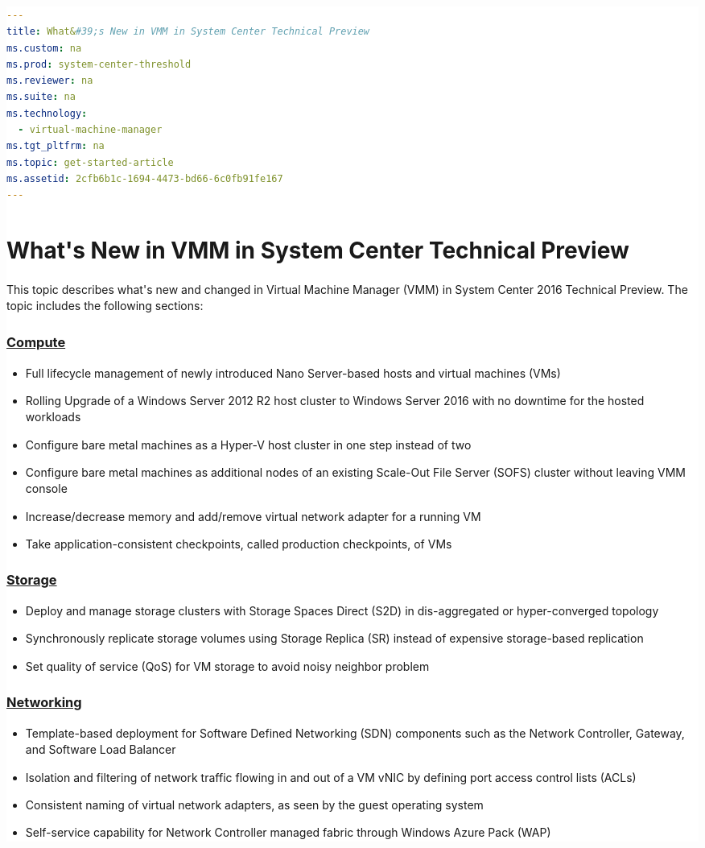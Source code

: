 ```yaml
---
title: What&#39;s New in VMM in System Center Technical Preview
ms.custom: na
ms.prod: system-center-threshold
ms.reviewer: na
ms.suite: na
ms.technology: 
  - virtual-machine-manager
ms.tgt_pltfrm: na
ms.topic: get-started-article
ms.assetid: 2cfb6b1c-1694-4473-bd66-6c0fb91fe167
---
```

# What&#39;s New in VMM in System Center Technical Preview
This topic describes what's new and changed in Virtual Machine Manager (VMM) in System Center 2016 Technical Preview. The topic includes the following sections:

### [Compute](#bkmkVirtualization)

* Full lifecycle management of newly introduced Nano Server-based hosts and virtual machines (VMs)

-   Rolling Upgrade of a Windows Server 2012 R2 host cluster to Windows Server 2016 with no downtime for the hosted workloads

* Configure bare metal machines as a Hyper-V host cluster in one step instead of two

* Configure bare metal machines as additional nodes of an existing Scale-Out File Server (SOFS) cluster without leaving VMM console

* Increase/decrease memory and add/remove virtual network adapter for a running VM

* Take application-consistent checkpoints, called production checkpoints, of VMs

### [Storage](#bkmkStorage)
* Deploy and manage storage clusters with Storage Spaces Direct (S2D) in dis-aggregated or hyper-converged topology

* Synchronously replicate storage volumes using Storage Replica (SR) instead of expensive storage-based replication

* Set quality of service (QoS) for VM storage to avoid noisy neighbor problem

### [Networking](#bkmkNetworking)

* Template-based deployment for Software Defined Networking (SDN) components such as the Network Controller, Gateway, and Software Load Balancer
* Isolation and filtering of network traffic flowing in and out of a VM vNIC by defining port access control lists (ACLs)

* Consistent naming of virtual network adapters, as seen by the guest operating system

* Self-service capability for Network Controller managed fabric through Windows Azure Pack (WAP)
